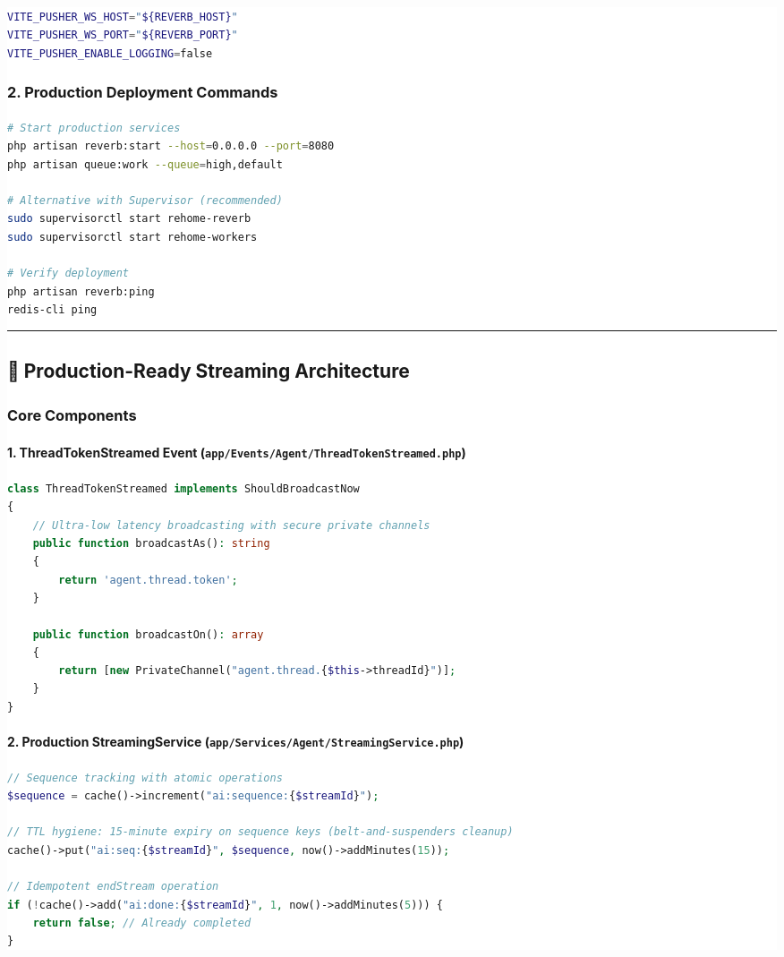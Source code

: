 ```bash
VITE_PUSHER_WS_HOST="${REVERB_HOST}"
VITE_PUSHER_WS_PORT="${REVERB_PORT}"
VITE_PUSHER_ENABLE_LOGGING=false
```

### 2. Production Deployment Commands

```bash
# Start production services
php artisan reverb:start --host=0.0.0.0 --port=8080
php artisan queue:work --queue=high,default

# Alternative with Supervisor (recommended)
sudo supervisorctl start rehome-reverb
sudo supervisorctl start rehome-workers

# Verify deployment
php artisan reverb:ping
redis-cli ping
```

---

## 📡 Production-Ready Streaming Architecture

### Core Components

#### 1. **ThreadTokenStreamed Event** (`app/Events/Agent/ThreadTokenStreamed.php`)

```php
class ThreadTokenStreamed implements ShouldBroadcastNow
{
    // Ultra-low latency broadcasting with secure private channels
    public function broadcastAs(): string
    {
        return 'agent.thread.token';
    }

    public function broadcastOn(): array
    {
        return [new PrivateChannel("agent.thread.{$this->threadId}")];
    }
}
```

#### 2. **Production StreamingService** (`app/Services/Agent/StreamingService.php`)

```php
// Sequence tracking with atomic operations
$sequence = cache()->increment("ai:sequence:{$streamId}");

// TTL hygiene: 15-minute expiry on sequence keys (belt-and-suspenders cleanup)
cache()->put("ai:seq:{$streamId}", $sequence, now()->addMinutes(15));

// Idempotent endStream operation
if (!cache()->add("ai:done:{$streamId}", 1, now()->addMinutes(5))) {
    return false; // Already completed
}
```
